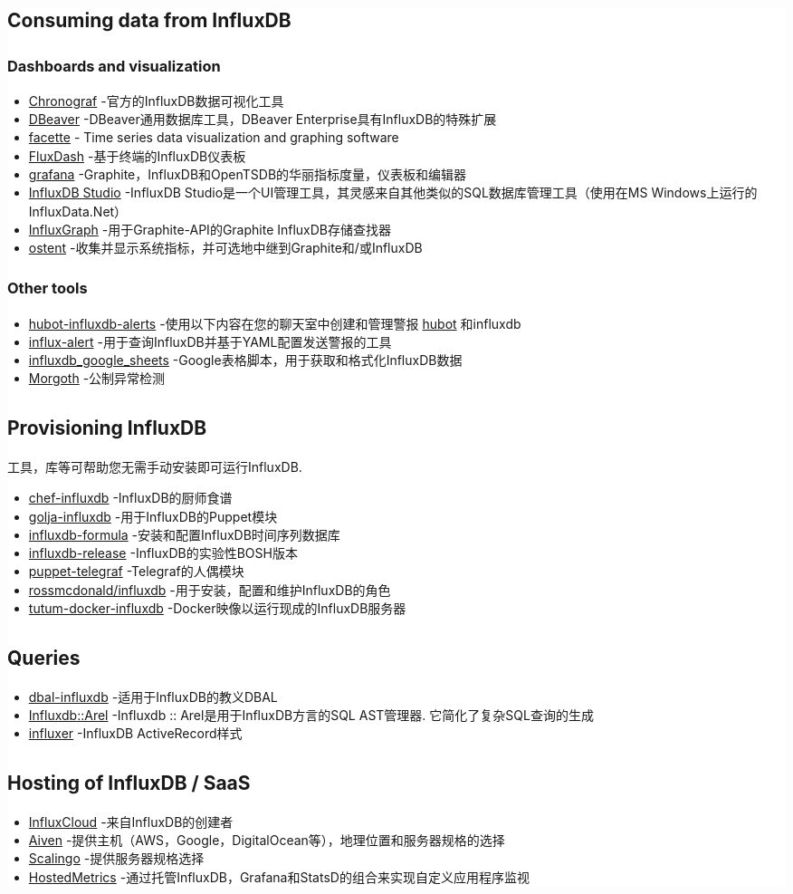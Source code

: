 ## Consuming data from InfluxDB

### Dashboards and visualization

* [Chronograf](https://github.com/influxdata/chronograf) -官方的InfluxDB数据可视化工具
* [DBeaver](https://dbeaver.com/databases/influxdb/) -DBeaver通用数据库工具，DBeaver Enterprise具有InfluxDB的特殊扩展
* [facette](https://github.com/facette/facette) - Time series data visualization and graphing software
* [FluxDash](https://github.com/vrecan/FluxDash) -基于终端的InfluxDB仪表板
* [grafana](https://github.com/grafana/grafana) -Graphite，InfluxDB和OpenTSDB的华丽指标度量，仪表板和编辑器
* [InfluxDB Studio](https://github.com/CymaticLabs/InfluxDBStudio) -InfluxDB Studio是一个UI管理工具，其灵感来自其他类似的SQL数据库管理工具（使用在MS Windows上运行的InfluxData.Net）
* [InfluxGraph](https://github.com/InfluxGraph/influxgraph) -用于Graphite-API的Graphite InfluxDB存储查找器
* [ostent](https://github.com/ostrost/ostent) -收集并显示系统指标，并可选地中继到Graphite和/或InfluxDB

### Other tools

* [hubot-influxdb-alerts](https://github.com/amwelch/hubot-influxdb-alerts) -使用以下内容在您的聊天室中创建和管理警报 [hubot](https://hubot.github.com/) 和influxdb
* [influx-alert](https://github.com/joshrendek/influx-alert) -用于查询InfluxDB并基于YAML配置发送警报的工具
* [influxdb_google_sheets](https://github.com/HormyAJP/influxdb_google_sheets) -Google表格脚本，用于获取和格式化InfluxDB数据
* [Morgoth](https://github.com/nathanielc/morgoth) -公制异常检测

## Provisioning InfluxDB

工具，库等可帮助您无需手动安装即可运行InfluxDB.

* [chef-influxdb](https://github.com/bdangit/chef-influxdb) -InfluxDB的厨师食谱
* [golja-influxdb](https://github.com/dgolja/golja-influxdb) -用于InfluxDB的Puppet模块
* [influxdb-formula](https://github.com/saltstack-formulas/influxdb-formula) -安装和配置InfluxDB时间序列数据库
* [influxdb-release](https://github.com/pivotal-cf-experimental/influxdb-release) -InfluxDB的实验性BOSH版本
* [puppet-telegraf](https://forge.puppet.com/datacentred/telegraf/readme) -Telegraf的人偶模块
* [rossmcdonald/influxdb](https://github.com/rossmcdonald/influxdb) -用于安装，配置和维护InfluxDB的角色
* [tutum-docker-influxdb](https://github.com/tutumcloud/influxdb) -Docker映像以运行现成的InfluxDB服务器

## Queries

* [dbal-influxdb](https://github.com/corley/dbal-influxdb) -适用于InfluxDB的教义DBAL
* [Influxdb::Arel](https://github.com/undr/influxdb-arel)  -Influxdb :: Arel是用于InfluxDB方言的SQL AST管理器.  它简化了复杂SQL查询的生成
* [influxer](https://github.com/palkan/influxer) -InfluxDB ActiveRecord样式

## Hosting of InfluxDB / SaaS

* [InfluxCloud](https://cloud.influxdata.com/plan-picker) -来自InfluxDB的创建者
* [Aiven](https://aiven.io/influxdb) -提供主机（AWS，Google，DigitalOcean等），地理位置和服务器规格的选择
* [Scalingo](https://scalingo.com/databases/influxdb) -提供服务器规格选择
* [HostedMetrics](https://hostedmetrics.com/product/influxdb/) -通过托管InfluxDB，Grafana和StatsD的组合来实现自定义应用程序监视

